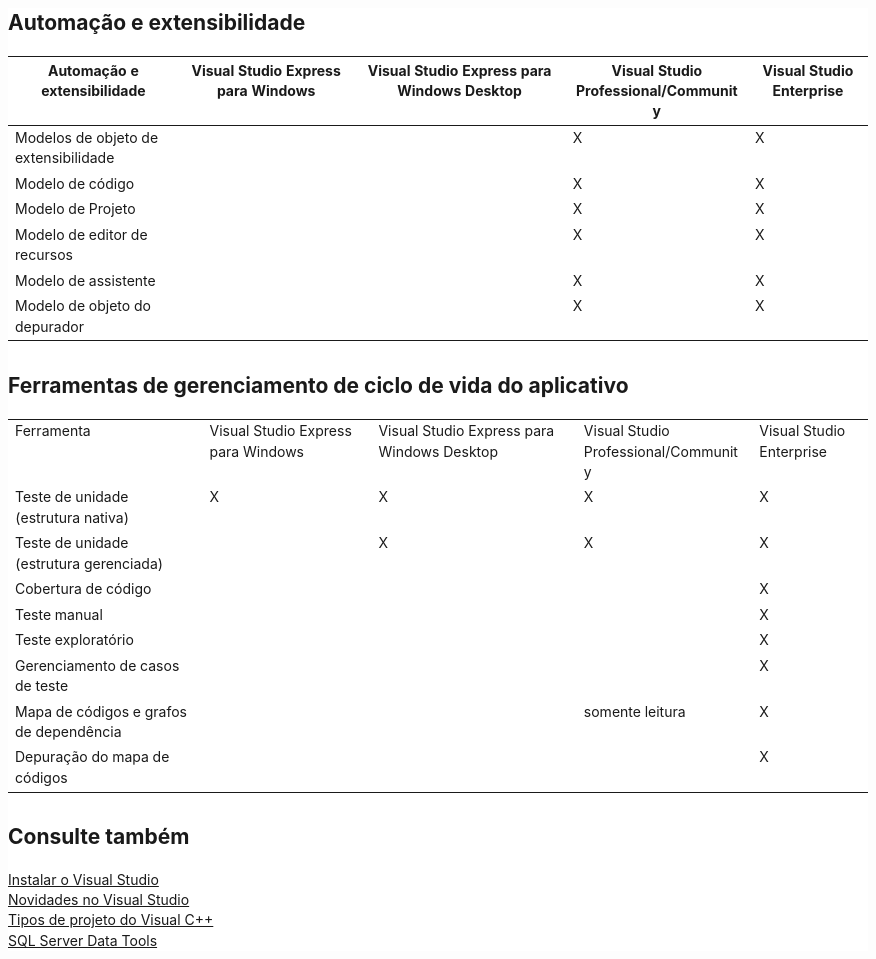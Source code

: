 ## <a name="automation-and-extensibility"></a>Automação e extensibilidade

|Automação e extensibilidade|Visual Studio Express para Windows|Visual Studio Express para Windows Desktop|Visual Studio Professional/Community|Visual Studio Enterprise|
|----------------------------------|---------------------------------------|-----------------------------------------------|---------------------------------------------|------------------------------|
|Modelos de objeto de extensibilidade|||X|X|
|Modelo de código|||X|X|
|Modelo de Projeto|||X|X|
|Modelo de editor de recursos|||X|X|
|Modelo de assistente|||X|X|
|Modelo de objeto do depurador|||X|X|

## <a name="application-lifecycle-management-tools"></a>Ferramentas de gerenciamento de ciclo de vida do aplicativo

||||||
|-|-|-|-|-|
|Ferramenta|Visual Studio Express para Windows|Visual Studio Express para Windows Desktop|Visual Studio Professional/Community|Visual Studio Enterprise|
|Teste de unidade (estrutura nativa)|X|X|X|X|
|Teste de unidade (estrutura gerenciada)||X|X|X|
|Cobertura de código||||X|
|Teste manual||||X|
|Teste exploratório||||X|
|Gerenciamento de casos de teste||||X|
|Mapa de códigos e grafos de dependência|||somente leitura|X|
|Depuração do mapa de códigos||||X|

## <a name="see-also"></a>Consulte também

[Instalar o Visual Studio](/visualstudio/install/install-visual-studio)<br/>
[Novidades no Visual Studio](/visualstudio/ide/whats-new-in-visual-studio)<br/>
[Tipos de projeto do Visual C++](../ide/visual-cpp-project-types.md)<br/>
[SQL Server Data Tools](https://msdn.microsoft.com/library/hh272686)<br/>
